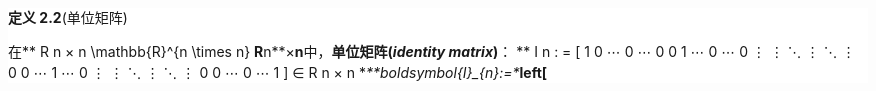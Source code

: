 ​**定义 2.2**​(单位矩阵)

在**                                             R                                       n                               ×                               n                                                 \mathbb{R}^{n \times n}                  **R**n**×**n**中，**单位矩阵( ​*identity matrix*​)**： **                                                   I                               n                                      :                            =                                       [                                                                                     1                                                                                             0                                                                                             ⋯                                                                                             0                                                                                             ⋯                                                                                             0                                                                                                                   0                                                                                             1                                                                                             ⋯                                                                                             0                                                                                             ⋯                                                                                             0                                                                                                                                   ⋮                                                                                                                                                                          ⋮                                                                                                                                                          ⋱                                                                                                             ⋮                                                                                                                                                          ⋱                                                                                                             ⋮                                                                                                                                                                                0                                                                                             0                                                                                             ⋯                                                                                             1                                                                                             ⋯                                                                                             0                                                                                                                                   ⋮                                                                                                                                                                          ⋮                                                                                                                                                          ⋱                                                                                                             ⋮                                                                                                                                                          ⋱                                                                                                             ⋮                                                                                                                                                                                0                                                                                             0                                                                                             ⋯                                                                                             0                                                                                             ⋯                                                                                             1                                                                                 ]                                      ∈                                       R                                           n                                  ×                                  n                                                        \**​**boldsymbol{I}_{n}:=\**​**left[**
